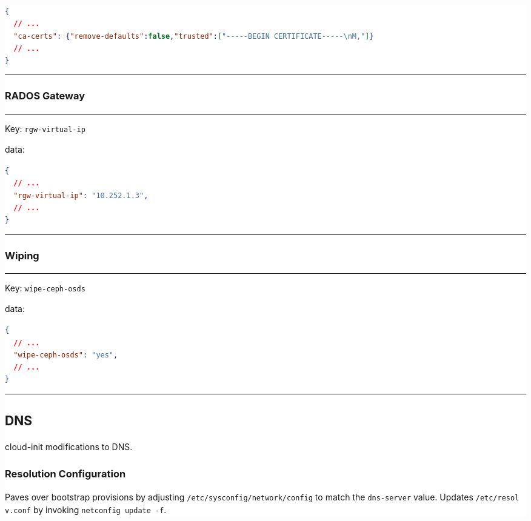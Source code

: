 ```json
{
  // ...
  "ca-certs": {"remove-defaults":false,"trusted":["-----BEGIN CERTIFICATE-----\nM,"]}
  // ...
}
```

---

<a name="rados-gateway"></a>
### RADOS Gateway

---
Key: `rgw-virtual-ip`

data:

```json
{
  // ...
  "rgw-virtual-ip": "10.252.1.3",
  // ...
}
```

---

<a name="wiping"></a>
### Wiping

---
Key: `wipe-ceph-osds`

data:

```json
{
  // ...
  "wipe-ceph-osds": "yes",
  // ...
}
```

---

<a name="dns"></a>
## DNS

cloud-init modifications to DNS.

<a name="resolution-configuration"></a>
### Resolution Configuration

Paves over bootstrap provisions by adjusting `/etc/sysconfig/network/config` to match the `dns-server` value.
Updates `/etc/resolv.conf` by invoking `netconfig update -f`.
